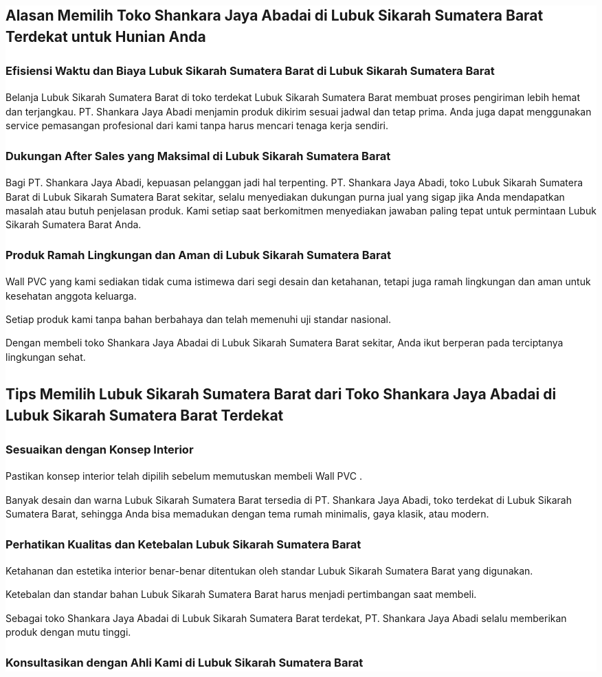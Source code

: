 ## Alasan Memilih Toko Shankara Jaya Abadai di Lubuk Sikarah Sumatera Barat Terdekat untuk Hunian Anda

### Efisiensi Waktu dan Biaya Lubuk Sikarah Sumatera Barat di Lubuk Sikarah Sumatera Barat

Belanja Lubuk Sikarah Sumatera Barat di toko terdekat Lubuk Sikarah Sumatera Barat membuat proses pengiriman lebih hemat dan terjangkau. PT. Shankara Jaya Abadi menjamin produk dikirim sesuai jadwal dan tetap prima. Anda juga dapat menggunakan service pemasangan profesional dari kami tanpa harus mencari tenaga kerja sendiri.

### Dukungan After Sales yang Maksimal di Lubuk Sikarah Sumatera Barat

Bagi PT. Shankara Jaya Abadi, kepuasan pelanggan jadi hal terpenting. PT. Shankara Jaya Abadi, toko Lubuk Sikarah Sumatera Barat di Lubuk Sikarah Sumatera Barat sekitar, selalu menyediakan dukungan purna jual yang sigap jika Anda mendapatkan masalah atau butuh penjelasan produk. Kami setiap saat berkomitmen menyediakan jawaban paling tepat untuk permintaan Lubuk Sikarah Sumatera Barat Anda.

### Produk Ramah Lingkungan dan Aman di Lubuk Sikarah Sumatera Barat

 Wall PVC  yang kami sediakan tidak cuma istimewa dari segi desain dan ketahanan, tetapi juga ramah lingkungan dan aman untuk kesehatan anggota keluarga.

Setiap produk kami tanpa bahan berbahaya dan telah memenuhi uji standar nasional.

Dengan membeli toko Shankara Jaya Abadai di Lubuk Sikarah Sumatera Barat sekitar, Anda ikut berperan pada terciptanya lingkungan sehat.

## Tips Memilih Lubuk Sikarah Sumatera Barat dari Toko Shankara Jaya Abadai di Lubuk Sikarah Sumatera Barat Terdekat

### Sesuaikan dengan Konsep Interior 

Pastikan konsep interior telah dipilih sebelum memutuskan membeli  Wall PVC .

Banyak desain dan warna Lubuk Sikarah Sumatera Barat tersedia di PT. Shankara Jaya Abadi, toko terdekat di Lubuk Sikarah Sumatera Barat, sehingga Anda bisa memadukan dengan tema rumah minimalis, gaya klasik, atau modern.

### Perhatikan Kualitas dan Ketebalan Lubuk Sikarah Sumatera Barat

Ketahanan dan estetika interior benar-benar ditentukan oleh standar Lubuk Sikarah Sumatera Barat yang digunakan.

Ketebalan dan standar bahan Lubuk Sikarah Sumatera Barat harus menjadi pertimbangan saat membeli.

Sebagai toko Shankara Jaya Abadai di Lubuk Sikarah Sumatera Barat terdekat, PT. Shankara Jaya Abadi selalu memberikan produk dengan mutu tinggi.

### Konsultasikan dengan Ahli Kami di Lubuk Sikarah Sumatera Barat
